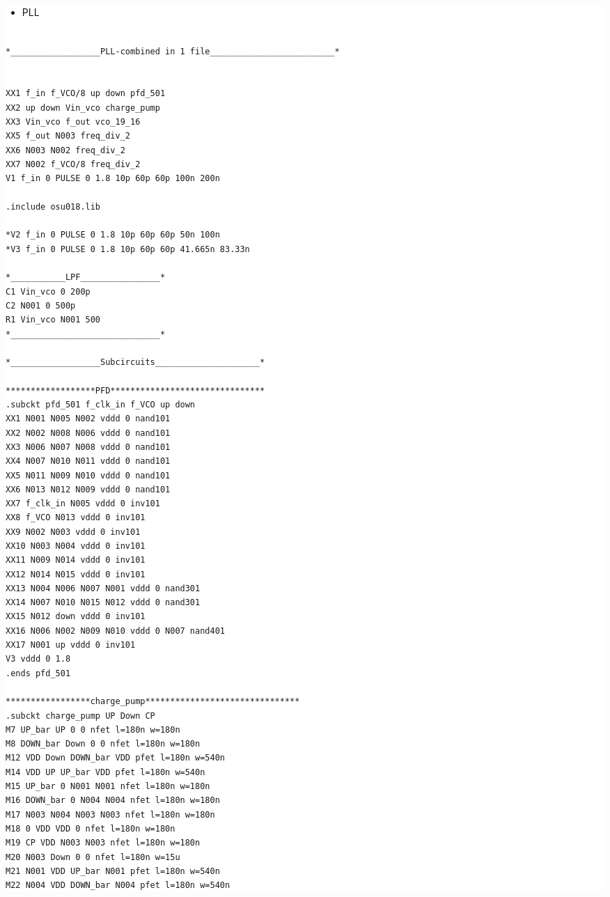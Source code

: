 
- PLL

```

*__________________PLL-combined in 1 file_________________________*


XX1 f_in f_VCO/8 up down pfd_501
XX2 up down Vin_vco charge_pump
XX3 Vin_vco f_out vco_19_16
XX5 f_out N003 freq_div_2
XX6 N003 N002 freq_div_2
XX7 N002 f_VCO/8 freq_div_2
V1 f_in 0 PULSE 0 1.8 10p 60p 60p 100n 200n

.include osu018.lib

*V2 f_in 0 PULSE 0 1.8 10p 60p 60p 50n 100n
*V3 f_in 0 PULSE 0 1.8 10p 60p 60p 41.665n 83.33n

*___________LPF________________*
C1 Vin_vco 0 200p
C2 N001 0 500p
R1 Vin_vco N001 500
*______________________________*

*__________________Subcircuits_____________________*

******************PFD*******************************
.subckt pfd_501 f_clk_in f_VCO up down
XX1 N001 N005 N002 vddd 0 nand101
XX2 N002 N008 N006 vddd 0 nand101
XX3 N006 N007 N008 vddd 0 nand101
XX4 N007 N010 N011 vddd 0 nand101
XX5 N011 N009 N010 vddd 0 nand101
XX6 N013 N012 N009 vddd 0 nand101
XX7 f_clk_in N005 vddd 0 inv101
XX8 f_VCO N013 vddd 0 inv101
XX9 N002 N003 vddd 0 inv101
XX10 N003 N004 vddd 0 inv101
XX11 N009 N014 vddd 0 inv101
XX12 N014 N015 vddd 0 inv101
XX13 N004 N006 N007 N001 vddd 0 nand301
XX14 N007 N010 N015 N012 vddd 0 nand301
XX15 N012 down vddd 0 inv101
XX16 N006 N002 N009 N010 vddd 0 N007 nand401
XX17 N001 up vddd 0 inv101
V3 vddd 0 1.8
.ends pfd_501

*****************charge_pump*******************************
.subckt charge_pump UP Down CP
M7 UP_bar UP 0 0 nfet l=180n w=180n
M8 DOWN_bar Down 0 0 nfet l=180n w=180n
M12 VDD Down DOWN_bar VDD pfet l=180n w=540n
M14 VDD UP UP_bar VDD pfet l=180n w=540n
M15 UP_bar 0 N001 N001 nfet l=180n w=180n
M16 DOWN_bar 0 N004 N004 nfet l=180n w=180n
M17 N003 N004 N003 N003 nfet l=180n w=180n
M18 0 VDD VDD 0 nfet l=180n w=180n
M19 CP VDD N003 N003 nfet l=180n w=180n
M20 N003 Down 0 0 nfet l=180n w=15u
M21 N001 VDD UP_bar N001 pfet l=180n w=540n
M22 N004 VDD DOWN_bar N004 pfet l=180n w=540n
```